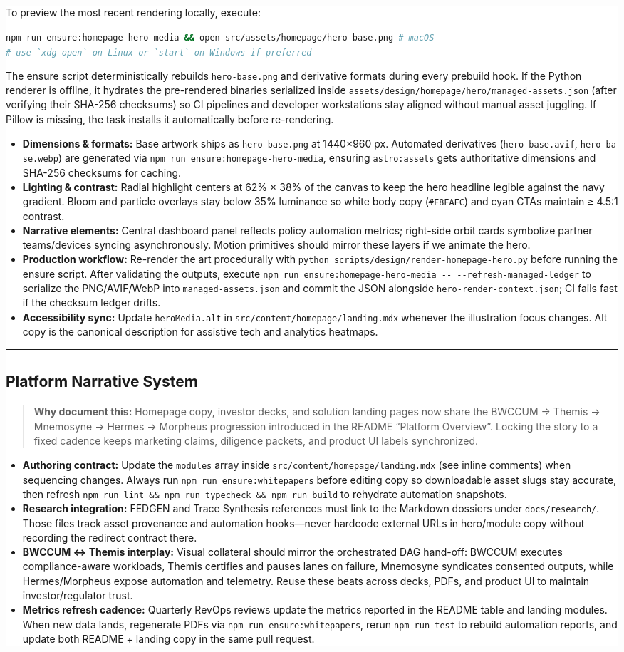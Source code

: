 To preview the most recent rendering locally, execute:

```bash
npm run ensure:homepage-hero-media && open src/assets/homepage/hero-base.png # macOS
# use `xdg-open` on Linux or `start` on Windows if preferred
```

The ensure script deterministically rebuilds `hero-base.png` and derivative formats during every prebuild hook. If the Python renderer is offline, it hydrates the pre-rendered binaries serialized inside `assets/design/homepage/hero/managed-assets.json` (after verifying their SHA-256 checksums) so CI pipelines and developer workstations stay aligned without manual asset juggling. If Pillow is missing, the task installs it automatically before re-rendering.

- **Dimensions & formats:** Base artwork ships as `hero-base.png` at 1440×960 px. Automated derivatives (`hero-base.avif`, `hero-base.webp`) are generated via `npm run ensure:homepage-hero-media`, ensuring `astro:assets` gets authoritative dimensions and SHA-256 checksums for caching.
- **Lighting & contrast:** Radial highlight centers at 62% × 38% of the canvas to keep the hero headline legible against the navy gradient. Bloom and particle overlays stay below 35% luminance so white body copy (`#F8FAFC`) and cyan CTAs maintain ≥ 4.5:1 contrast.
- **Narrative elements:** Central dashboard panel reflects policy automation metrics; right-side orbit cards symbolize partner teams/devices syncing asynchronously. Motion primitives should mirror these layers if we animate the hero.
- **Production workflow:** Re-render the art procedurally with `python scripts/design/render-homepage-hero.py` before running the ensure script. After validating the outputs, execute `npm run ensure:homepage-hero-media -- --refresh-managed-ledger` to serialize the PNG/AVIF/WebP into `managed-assets.json` and commit the JSON alongside `hero-render-context.json`; CI fails fast if the checksum ledger drifts.
- **Accessibility sync:** Update `heroMedia.alt` in `src/content/homepage/landing.mdx` whenever the illustration focus changes. Alt copy is the canonical description for assistive tech and analytics heatmaps.

---

## Platform Narrative System

> **Why document this:** Homepage copy, investor decks, and solution landing pages now share the BWCCUM → Themis → Mnemosyne → Hermes → Morpheus progression introduced in the README “Platform Overview”. Locking the story to a fixed cadence keeps marketing claims, diligence packets, and product UI labels synchronized.

- **Authoring contract:** Update the `modules` array inside `src/content/homepage/landing.mdx` (see inline comments) when sequencing changes. Always run `npm run ensure:whitepapers` before editing copy so downloadable asset slugs stay accurate, then refresh `npm run lint && npm run typecheck && npm run build` to rehydrate automation snapshots.
- **Research integration:** FEDGEN and Trace Synthesis references must link to the Markdown dossiers under `docs/research/`. Those files track asset provenance and automation hooks—never hardcode external URLs in hero/module copy without recording the redirect contract there.
- **BWCCUM ↔ Themis interplay:** Visual collateral should mirror the orchestrated DAG hand-off: BWCCUM executes compliance-aware workloads, Themis certifies and pauses lanes on failure, Mnemosyne syndicates consented outputs, while Hermes/Morpheus expose automation and telemetry. Reuse these beats across decks, PDFs, and product UI to maintain investor/regulator trust.
- **Metrics refresh cadence:** Quarterly RevOps reviews update the metrics reported in the README table and landing modules. When new data lands, regenerate PDFs via `npm run ensure:whitepapers`, rerun `npm run test` to rebuild automation reports, and update both README + landing copy in the same pull request.
